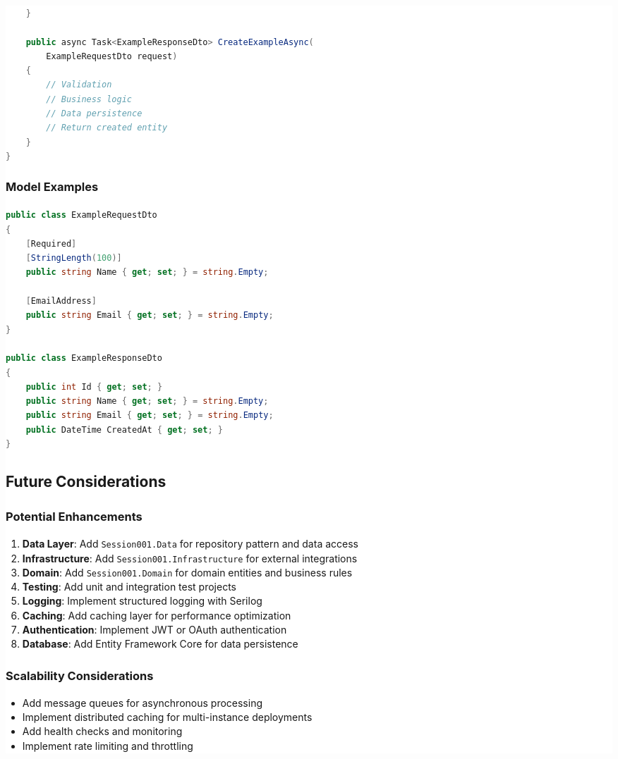 ```csharp
    }

    public async Task<ExampleResponseDto> CreateExampleAsync(
        ExampleRequestDto request)
    {
        // Validation
        // Business logic
        // Data persistence
        // Return created entity
    }
}
```

### Model Examples
```csharp
public class ExampleRequestDto
{
    [Required]
    [StringLength(100)]
    public string Name { get; set; } = string.Empty;

    [EmailAddress]
    public string Email { get; set; } = string.Empty;
}

public class ExampleResponseDto
{
    public int Id { get; set; }
    public string Name { get; set; } = string.Empty;
    public string Email { get; set; } = string.Empty;
    public DateTime CreatedAt { get; set; }
}
```

## Future Considerations

### Potential Enhancements
1. **Data Layer**: Add `Session001.Data` for repository pattern and data access
2. **Infrastructure**: Add `Session001.Infrastructure` for external integrations
3. **Domain**: Add `Session001.Domain` for domain entities and business rules
4. **Testing**: Add unit and integration test projects
5. **Logging**: Implement structured logging with Serilog
6. **Caching**: Add caching layer for performance optimization
7. **Authentication**: Implement JWT or OAuth authentication
8. **Database**: Add Entity Framework Core for data persistence

### Scalability Considerations
- Add message queues for asynchronous processing
- Implement distributed caching for multi-instance deployments
- Add health checks and monitoring
- Implement rate limiting and throttling

